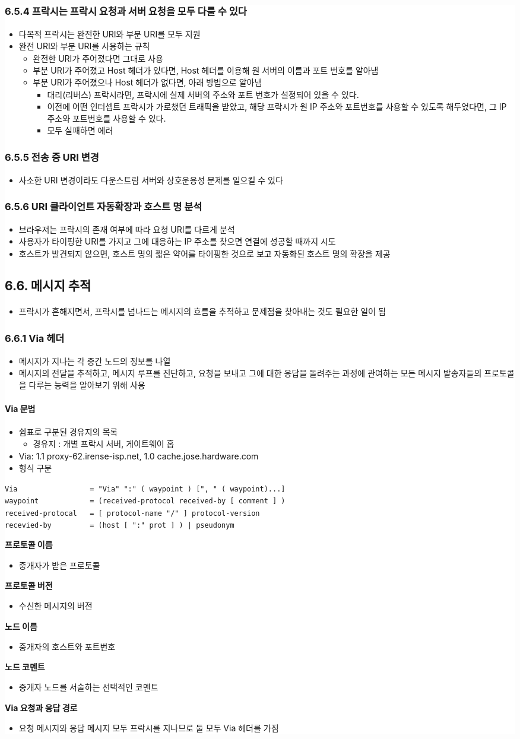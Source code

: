 ### 6.5.4 프락시는 프락시 요청과 서버 요청을 모두 다룰 수 있다
* 다목적 프락시는 완전한 URI와 부분 URI를 모두 지원
* 완전 URI와 부분 URI를 사용하는 규칙
    * 완전한 URI가 주어졌다면 그대로 사용
    * 부분 URI가 주어졌고 Host 헤더가 있다면, Host 헤더를 이용해 원 서버의 이름과 포트 번호를 알아냄
    * 부분 URI가 주어졌으나 Host 헤더가 없다면, 아래 방법으로 알아냄
        * 대리(리버스) 프락시라면, 프락시에 실제 서버의 주소와 포트 번호가 설정되어 있을 수 있다.
        * 이전에 어떤 인터셉트 프락시가 가로챘던 트래픽을 받았고, 해당 프락시가 원 IP 주소와 포트번호를 사용할 수 있도록 해두었다면, 그 IP 주소와 포트번호를 사용할 수 있다.
        * 모두 실패하면 에러

### 6.5.5 전송 중 URI 변경
* 사소한 URI 변경이라도 다운스트림 서버와 상호운용성 문제를 일으킬 수 있다

### 6.5.6 URI 클라이언트 자동확장과 호스트 명 분석
* 브라우저는 프락시의 존재 여부에 따라 요청 URI를 다르게 분석
* 사용자가 타이핑한 URI를 가지고 그에 대응하는 IP 주소를 찾으면 연결에 성공할 때까지 시도
* 호스트가 발견되지 않으면, 호스트 명의 짧은 약어를 타이핑한 것으로 보고 자동화된 호스트 명의 확장을 제공

## 6.6. 메시지 추적
* 프락시가 흔해지면서, 프락시를 넘나드는 메시지의 흐름을 추적하고 문제점을 찾아내는 것도 필요한 일이 됨

### 6.6.1 Via 헤더
* 메시지가 지나는 각 중간 노드의 정보를 나열
* 메시지의 전달을 추적하고, 메시지 루프를 진단하고, 요청을 보내고 그에 대한 응답을 돌려주는 과정에 관여하는 모든 메시지 발송자들의 프로토콜을 다루는 능력을 알아보기 위해 사용

#### Via 문법
* 쉼표로 구분된 경유지의 목록
    * 경유지 : 개별 프락시 서버, 게이트웨이 홉
* Via: 1.1 proxy-62.irense-isp.net, 1.0 cache.jose.hardware.com
* 형식 구문
```
Via                 = "Via" ":" ( waypoint ) [", " ( waypoint)...]
waypoint            = (received-protocol received-by [ comment ] )
received-protocal   = [ protocol-name "/" ] protocol-version
recevied-by         = (host [ ":" prot ] ) | pseudonym
```

**프로토콜 이름**
* 중개자가 받은 프로토콜

**프로토콜 버전**
* 수신한 메시지의 버전

**노드 이름**
* 중개자의 호스트와 포트번호

**노드 코멘트**
* 중개자 노드를 서술하는 선택적인 코멘트

**Via 요청과 응답 경로**
* 요청 메시지와 응답 메시지 모두 프락시를 지나므로 둘 모두 Via 헤더를 가짐
